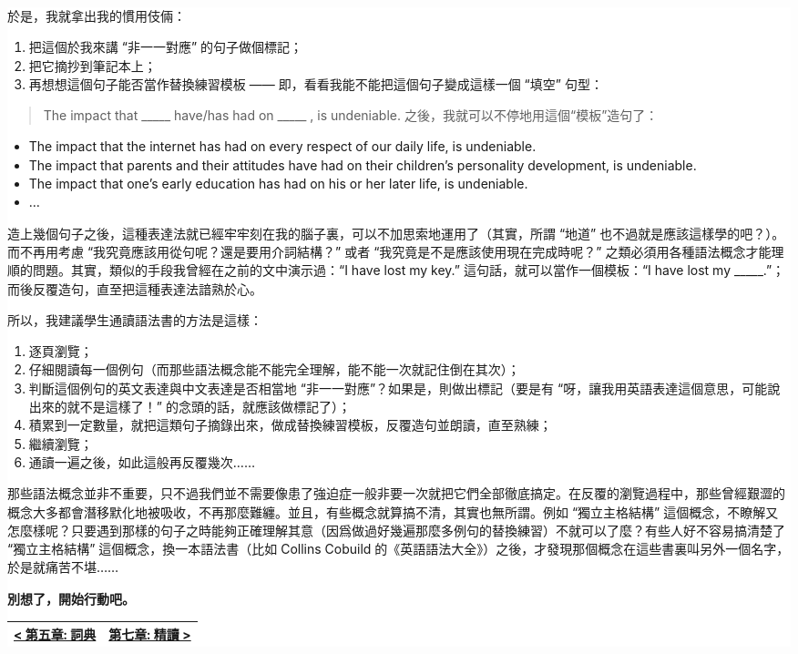 於是，我就拿出我的慣用伎倆：

1. 把這個於我來講 “非一一對應” 的句子做個標記；
2. 把它摘抄到筆記本上；
3. 再想想這個句子能否當作替換練習模板 —— 即，看看我能不能把這個句子變成這樣一個 “填空” 句型：

> The impact that _____ have/has had on _____ , is undeniable.
之後，我就可以不停地用這個“模板”造句了：
* The impact that the internet has had on every respect of our daily life, is undeniable.
* The impact that parents and their attitudes have had on their children’s personality development, is undeniable.
* The impact that one’s early education has had on his or her later life, is undeniable.
* …

造上幾個句子之後，這種表達法就已經牢牢刻在我的腦子裏，可以不加思索地運用了（其實，所謂 “地道” 也不過就是應該這樣學的吧？）。而不再用考慮 “我究竟應該用從句呢？還是要用介詞結構？” 或者 “我究竟是不是應該使用現在完成時呢？” 之類必須用各種語法概念才能理順的問題。其實，類似的手段我曾經在之前的文中演示過：“I have lost my key.” 這句話，就可以當作一個模板：“I have lost my _____.”；而後反覆造句，直至把這種表達法諳熟於心。

所以，我建議學生通讀語法書的方法是這樣：

1. 逐頁瀏覽；
2. 仔細閱讀每一個例句（而那些語法概念能不能完全理解，能不能一次就記住倒在其次）；
3. 判斷這個例句的英文表達與中文表達是否相當地 “非一一對應”？如果是，則做出標記（要是有 “呀，讓我用英語表達這個意思，可能說出來的就不是這樣了！” 的念頭的話，就應該做標記了）；
4. 積累到一定數量，就把這類句子摘錄出來，做成替換練習模板，反覆造句並朗讀，直至熟練；
5. 繼續瀏覽；
6. 通讀一遍之後，如此這般再反覆幾次……

那些語法概念並非不重要，只不過我們並不需要像患了強迫症一般非要一次就把它們全部徹底搞定。在反覆的瀏覽過程中，那些曾經艱澀的概念大多都會潛移默化地被吸收，不再那麼難纏。並且，有些概念就算搞不清，其實也無所謂。例如 “獨立主格結構” 這個概念，不瞭解又怎麼樣呢？只要遇到那樣的句子之時能夠正確理解其意（因爲做過好幾遍那麼多例句的替換練習）不就可以了麼？有些人好不容易搞清楚了 “獨立主格結構” 這個概念，換一本語法書（比如 Collins Cobuild 的《英語語法大全》）之後，才發現那個概念在這些書裏叫另外一個名字，於是就痛苦不堪……

**別想了，開始行動吧。**

| [< 第五章: 詞典](./chapter5.md) | [第七章: 精讀 >](./chapter7.md) |
| ------------------------------- | ------------------------------- |
